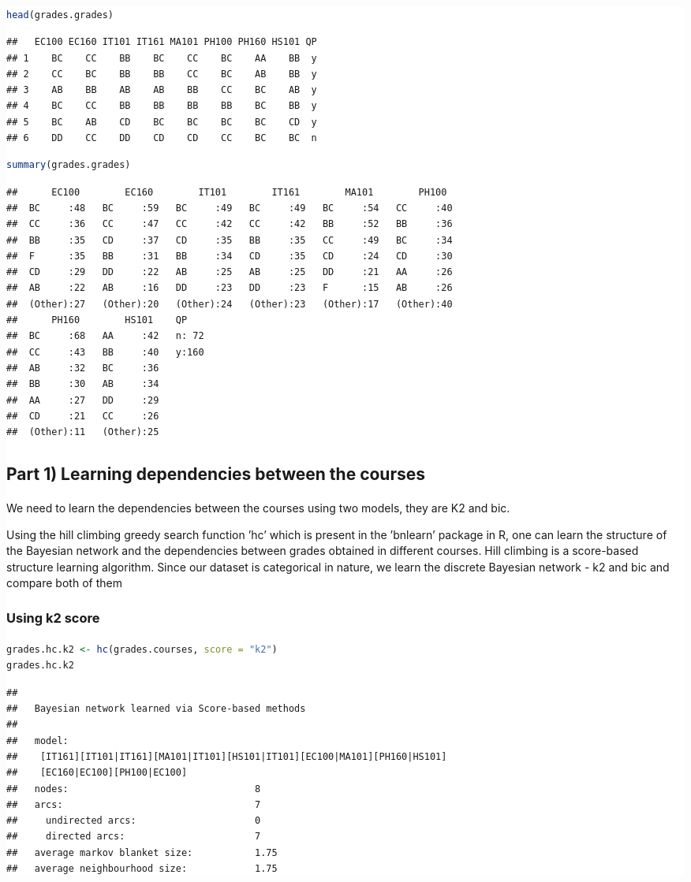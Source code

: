 
```r
head(grades.grades)
```

```
##   EC100 EC160 IT101 IT161 MA101 PH100 PH160 HS101 QP
## 1    BC    CC    BB    BC    CC    BC    AA    BB  y
## 2    CC    BC    BB    BB    CC    BC    AB    BB  y
## 3    AB    BB    AB    AB    BB    CC    BC    AB  y
## 4    BC    CC    BB    BB    BB    BB    BC    BB  y
## 5    BC    AB    CD    BC    BC    BC    BC    CD  y
## 6    DD    CC    DD    CD    CD    CC    BC    BC  n
```


```r
summary(grades.grades)
```

```
##      EC100        EC160        IT101        IT161        MA101        PH100   
##  BC     :48   BC     :59   BC     :49   BC     :49   BC     :54   CC     :40  
##  CC     :36   CC     :47   CC     :42   CC     :42   BB     :52   BB     :36  
##  BB     :35   CD     :37   CD     :35   BB     :35   CC     :49   BC     :34  
##  F      :35   BB     :31   BB     :34   CD     :35   CD     :24   CD     :30  
##  CD     :29   DD     :22   AB     :25   AB     :25   DD     :21   AA     :26  
##  AB     :22   AB     :16   DD     :23   DD     :23   F      :15   AB     :26  
##  (Other):27   (Other):20   (Other):24   (Other):23   (Other):17   (Other):40  
##      PH160        HS101    QP     
##  BC     :68   AA     :42   n: 72  
##  CC     :43   BB     :40   y:160  
##  AB     :32   BC     :36          
##  BB     :30   AB     :34          
##  AA     :27   DD     :29          
##  CD     :21   CC     :26          
##  (Other):11   (Other):25
```

## Part 1) Learning dependencies between the courses
We need to learn the dependencies between the courses using two models, they are K2 and bic.

Using the hill climbing greedy search function ’hc’ which is present in the ’bnlearn’ package in R, one can learn
the structure of the Bayesian network and the dependencies between grades obtained in different courses. Hill climbing is a score-based structure learning algorithm. Since our dataset is categorical in nature, we learn the discrete Bayesian network - k2 and bic and compare both of them
### Using k2 score


```r
grades.hc.k2 <- hc(grades.courses, score = "k2")
grades.hc.k2
```

```
## 
##   Bayesian network learned via Score-based methods
## 
##   model:
##    [IT161][IT101|IT161][MA101|IT101][HS101|IT101][EC100|MA101][PH160|HS101]
##    [EC160|EC100][PH100|EC100]
##   nodes:                                 8 
##   arcs:                                  7 
##     undirected arcs:                     0 
##     directed arcs:                       7 
##   average markov blanket size:           1.75 
##   average neighbourhood size:            1.75 
```